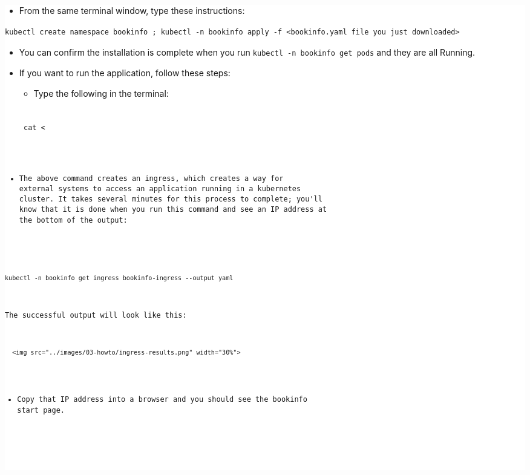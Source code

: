    - From the same terminal window, type these instructions: 
   ```
   kubectl create namespace bookinfo ; kubectl -n bookinfo apply -f <bookinfo.yaml file you just downloaded>
   ```

   - You can confirm the installation is complete when you run `kubectl -n bookinfo get pods` and they are all Running. 

   - If you want to run the application, follow these steps: 

      - Type the following in the terminal:
      <pre><code>
      cat <<EOF | kubectl -n bookinfo apply -f -
      apiVersion: networking.k8s.io/v1
      kind: Ingress
      metadata:
      name: bookinfo-ingress
      annotations:
        # If the class annotation is not specified it defaults to "gce".
        kubernetes.io/ingress.class: "gce"
      spec:
      rules:
      - http:
          paths:
          - path: /*
            pathType: ImplementationSpecific
            backend:
              service:
                name: productpage
                port:
                number: 9080
      EOF
      </code></pre>

   - The above command creates an ingress, which creates a way for external systems to access an application running in a kubernetes cluster. It takes several minutes for this process to complete; you'll know that it is done when you run this command and see an IP address at the bottom of the output:
   ```
   kubectl -n bookinfo get ingress bookinfo-ingress --output yaml
   ```

   The successful output will look like this:

      <img src="../images/03-howto/ingress-results.png" width="30%">

   - Copy that IP address into a browser and you should see the bookinfo start page. 

